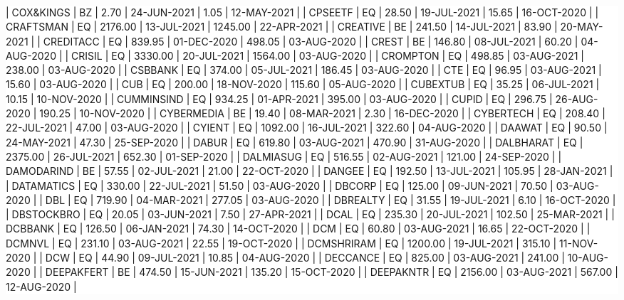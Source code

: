 | COX&KINGS | BZ | 2.70 | 24-JUN-2021 | 1.05 | 12-MAY-2021 |
| CPSEETF | EQ | 28.50 | 19-JUL-2021 | 15.65 | 16-OCT-2020 |
| CRAFTSMAN | EQ | 2176.00 | 13-JUL-2021 | 1245.00 | 22-APR-2021 |
| CREATIVE | BE | 241.50 | 14-JUL-2021 | 83.90 | 20-MAY-2021 |
| CREDITACC | EQ | 839.95 | 01-DEC-2020 | 498.05 | 03-AUG-2020 |
| CREST | BE | 146.80 | 08-JUL-2021 | 60.20 | 04-AUG-2020 |
| CRISIL | EQ | 3330.00 | 20-JUL-2021 | 1564.00 | 03-AUG-2020 |
| CROMPTON | EQ | 498.85 | 03-AUG-2021 | 238.00 | 03-AUG-2020 |
| CSBBANK | EQ | 374.00 | 05-JUL-2021 | 186.45 | 03-AUG-2020 |
| CTE | EQ | 96.95 | 03-AUG-2021 | 15.60 | 03-AUG-2020 |
| CUB | EQ | 200.00 | 18-NOV-2020 | 115.60 | 05-AUG-2020 |
| CUBEXTUB | EQ | 35.25 | 06-JUL-2021 | 10.15 | 10-NOV-2020 |
| CUMMINSIND | EQ | 934.25 | 01-APR-2021 | 395.00 | 03-AUG-2020 |
| CUPID | EQ | 296.75 | 26-AUG-2020 | 190.25 | 10-NOV-2020 |
| CYBERMEDIA | BE | 19.40 | 08-MAR-2021 | 2.30 | 16-DEC-2020 |
| CYBERTECH | EQ | 208.40 | 22-JUL-2021 | 47.00 | 03-AUG-2020 |
| CYIENT | EQ | 1092.00 | 16-JUL-2021 | 322.60 | 04-AUG-2020 |
| DAAWAT | EQ | 90.50 | 24-MAY-2021 | 47.30 | 25-SEP-2020 |
| DABUR | EQ | 619.80 | 03-AUG-2021 | 470.90 | 31-AUG-2020 |
| DALBHARAT | EQ | 2375.00 | 26-JUL-2021 | 652.30 | 01-SEP-2020 |
| DALMIASUG | EQ | 516.55 | 02-AUG-2021 | 121.00 | 24-SEP-2020 |
| DAMODARIND | BE | 57.55 | 02-JUL-2021 | 21.00 | 22-OCT-2020 |
| DANGEE | EQ | 192.50 | 13-JUL-2021 | 105.95 | 28-JAN-2021 |
| DATAMATICS | EQ | 330.00 | 22-JUL-2021 | 51.50 | 03-AUG-2020 |
| DBCORP | EQ | 125.00 | 09-JUN-2021 | 70.50 | 03-AUG-2020 |
| DBL | EQ | 719.90 | 04-MAR-2021 | 277.05 | 03-AUG-2020 |
| DBREALTY | EQ | 31.55 | 19-JUL-2021 | 6.10 | 16-OCT-2020 |
| DBSTOCKBRO | EQ | 20.05 | 03-JUN-2021 | 7.50 | 27-APR-2021 |
| DCAL | EQ | 235.30 | 20-JUL-2021 | 102.50 | 25-MAR-2021 |
| DCBBANK | EQ | 126.50 | 06-JAN-2021 | 74.30 | 14-OCT-2020 |
| DCM | EQ | 60.80 | 03-AUG-2021 | 16.65 | 22-OCT-2020 |
| DCMNVL | EQ | 231.10 | 03-AUG-2021 | 22.55 | 19-OCT-2020 |
| DCMSHRIRAM | EQ | 1200.00 | 19-JUL-2021 | 315.10 | 11-NOV-2020 |
| DCW | EQ | 44.90 | 09-JUL-2021 | 10.85 | 04-AUG-2020 |
| DECCANCE | EQ | 825.00 | 03-AUG-2021 | 241.00 | 10-AUG-2020 |
| DEEPAKFERT | BE | 474.50 | 15-JUN-2021 | 135.20 | 15-OCT-2020 |
| DEEPAKNTR | EQ | 2156.00 | 03-AUG-2021 | 567.00 | 12-AUG-2020 |